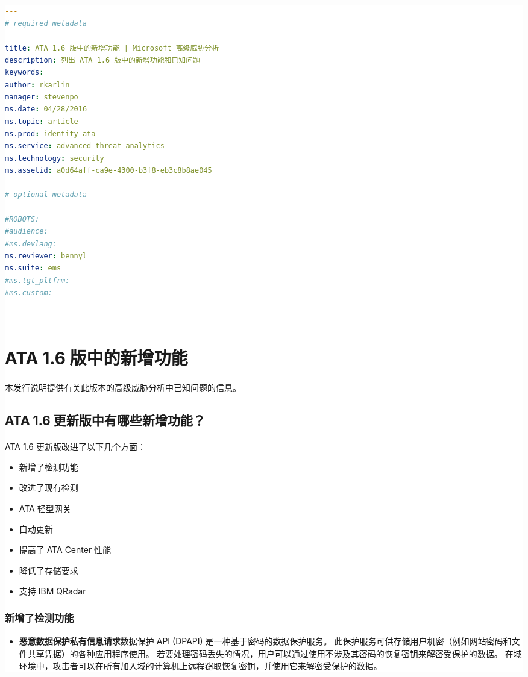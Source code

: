 ```yaml
---
# required metadata

title: ATA 1.6 版中的新增功能 | Microsoft 高级威胁分析
description: 列出 ATA 1.6 版中的新增功能和已知问题
keywords:
author: rkarlin
manager: stevenpo
ms.date: 04/28/2016
ms.topic: article
ms.prod: identity-ata
ms.service: advanced-threat-analytics
ms.technology: security
ms.assetid: a0d64aff-ca9e-4300-b3f8-eb3c8b8ae045

# optional metadata

#ROBOTS:
#audience:
#ms.devlang:
ms.reviewer: bennyl
ms.suite: ems
#ms.tgt_pltfrm:
#ms.custom:

---
```


# ATA 1.6 版中的新增功能
本发行说明提供有关此版本的高级威胁分析中已知问题的信息。

## ATA 1.6 更新版中有哪些新增功能？
ATA 1.6 更新版改进了以下几个方面：

-   新增了检测功能

-   改进了现有检测

-   ATA 轻型网关

-   自动更新

-   提高了 ATA Center 性能

-   降低了存储要求

-   支持 IBM QRadar

### 新增了检测功能


- **恶意数据保护私有信息请求**数据保护 API (DPAPI) 是一种基于密码的数据保护服务。 此保护服务可供存储用户机密（例如网站密码和文件共享凭据）的各种应用程序使用。 若要处理密码丢失的情况，用户可以通过使用不涉及其密码的恢复密钥来解密受保护的数据。 在域环境中，攻击者可以在所有加入域的计算机上远程窃取恢复密钥，并使用它来解密受保护的数据。
